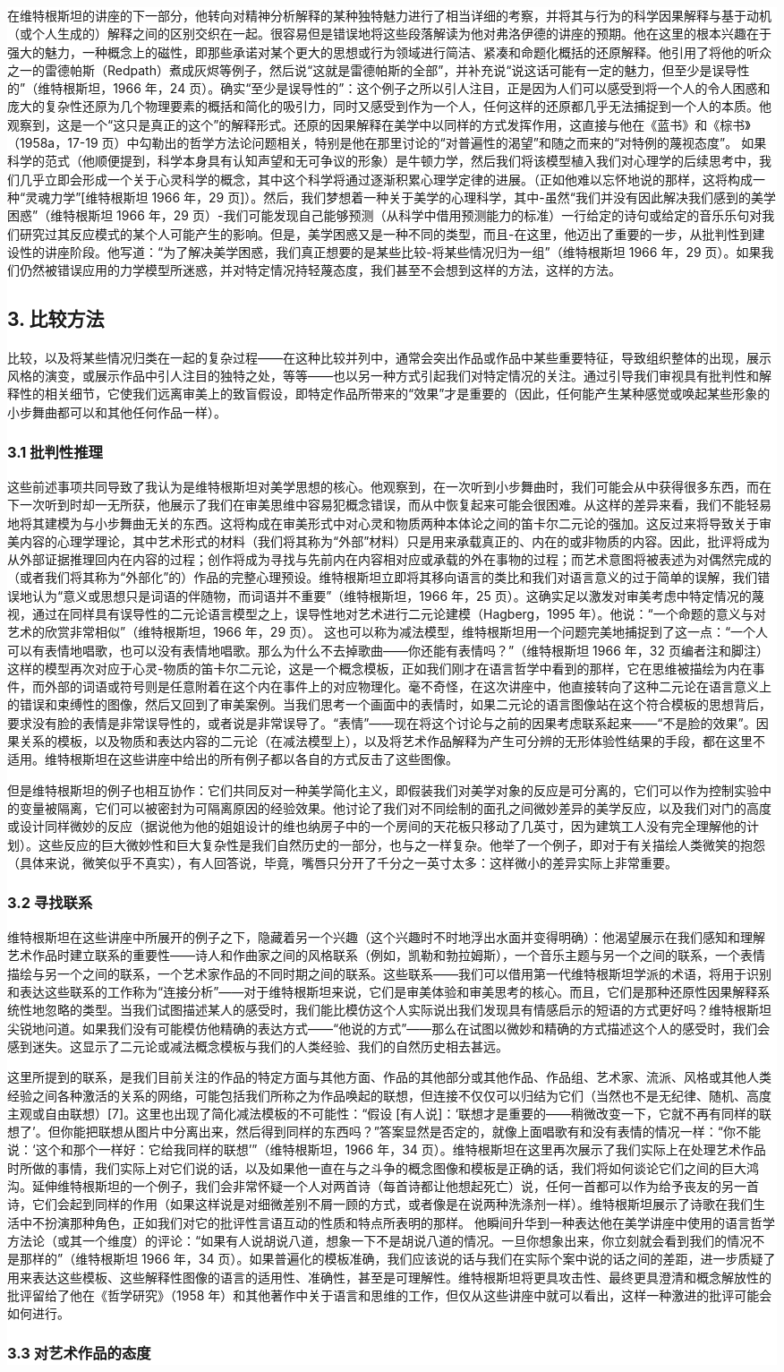 在维特根斯坦的讲座的下一部分，他转向对精神分析解释的某种独特魅力进行了相当详细的考察，并将其与行为的科学因果解释与基于动机（或个人生成的）解释之间的区别交织在一起。很容易但是错误地将这些段落解读为他对弗洛伊德的讲座的预期。他在这里的根本兴趣在于强大的魅力，一种概念上的磁性，即那些承诺对某个更大的思想或行为领域进行简洁、紧凑和命题化概括的还原解释。他引用了将他的听众之一的雷德帕斯（Redpath）煮成灰烬等例子，然后说“这就是雷德帕斯的全部”，并补充说“说这话可能有一定的魅力，但至少是误导性的”（维特根斯坦，1966 年，24 页）。确实“至少是误导性的”：这个例子之所以引人注目，正是因为人们可以感受到将一个人的令人困惑和庞大的复杂性还原为几个物理要素的概括和简化的吸引力，同时又感受到作为一个人，任何这样的还原都几乎无法捕捉到一个人的本质。他观察到，这是一个“这只是真正的这个”的解释形式。还原的因果解释在美学中以同样的方式发挥作用，这直接与他在《蓝书》和《棕书》（1958a，17-19 页）中勾勒出的哲学方法论问题相关，特别是他在那里讨论的“对普遍性的渴望”和随之而来的“对特例的蔑视态度”。 如果科学的范式（他顺便提到，科学本身具有认知声望和无可争议的形象）是牛顿力学，然后我们将该模型植入我们对心理学的后续思考中，我们几乎立即会形成一个关于心灵科学的概念，其中这个科学将通过逐渐积累心理学定律的进展。（正如他难以忘怀地说的那样，这将构成一种“灵魂力学”[维特根斯坦 1966 年，29 页]）。然后，我们梦想着一种关于美学的心理科学，其中-虽然“我们并没有因此解决我们感到的美学困惑”（维特根斯坦 1966 年，29 页）-我们可能发现自己能够预测（从科学中借用预测能力的标准）一行给定的诗句或给定的音乐乐句对我们研究过其反应模式的某个人可能产生的影响。但是，美学困惑又是一种不同的类型，而且-在这里，他迈出了重要的一步，从批判性到建设性的讲座阶段。他写道：“为了解决美学困惑，我们真正想要的是某些比较-将某些情况归为一组”（维特根斯坦 1966 年，29 页）。如果我们仍然被错误应用的力学模型所迷惑，并对特定情况持轻蔑态度，我们甚至不会想到这样的方法，这样的方法。

## 3. 比较方法

比较，以及将某些情况归类在一起的复杂过程——在这种比较并列中，通常会突出作品或作品中某些重要特征，导致组织整体的出现，展示风格的演变，或展示作品中引人注目的独特之处，等等——也以另一种方式引起我们对特定情况的关注。通过引导我们审视具有批判性和解释性的相关细节，它使我们远离审美上的致盲假设，即特定作品所带来的“效果”才是重要的（因此，任何能产生某种感觉或唤起某些形象的小步舞曲都可以和其他任何作品一样）。

### 3.1 批判性推理

这些前述事项共同导致了我认为是维特根斯坦对美学思想的核心。他观察到，在一次听到小步舞曲时，我们可能会从中获得很多东西，而在下一次听到时却一无所获，他展示了我们在审美思维中容易犯概念错误，而从中恢复起来可能会很困难。从这样的差异来看，我们不能轻易地将其建模为与小步舞曲无关的东西。这将构成在审美形式中对心灵和物质两种本体论之间的笛卡尔二元论的强加。这反过来将导致关于审美内容的心理学理论，其中艺术形式的材料（我们将其称为“外部”材料）只是用来承载真正的、内在的或非物质的内容。因此，批评将成为从外部证据推理回内在内容的过程；创作将成为寻找与先前内在内容相对应或承载的外在事物的过程；而艺术意图将被表述为对偶然完成的（或者我们将其称为“外部化”的）作品的完整心理预设。维特根斯坦立即将其移向语言的类比和我们对语言意义的过于简单的误解，我们错误地认为“意义或思想只是词语的伴随物，而词语并不重要”（维特根斯坦，1966 年，25 页）。这确实足以激发对审美考虑中特定情况的蔑视，通过在同样具有误导性的二元论语言模型之上，误导性地对艺术进行二元论建模（Hagberg，1995 年）。他说：“一个命题的意义与对艺术的欣赏非常相似”（维特根斯坦，1966 年，29 页）。 这也可以称为减法模型，维特根斯坦用一个问题完美地捕捉到了这一点：“一个人可以有表情地唱歌，也可以没有表情地唱歌。那么为什么不去掉歌曲——你还能有表情吗？”（维特根斯坦 1966 年，32 页编者注和脚注）这样的模型再次对应于心灵-物质的笛卡尔二元论，这是一个概念模板，正如我们刚才在语言哲学中看到的那样，它在思维被描绘为内在事件，而外部的词语或符号则是任意附着在这个内在事件上的对应物理化。毫不奇怪，在这次讲座中，他直接转向了这种二元论在语言意义上的错误和束缚性的图像，然后又回到了审美案例。当我们思考一个画面中的表情时，如果二元论的语言图像站在这个符合模板的思想背后，要求没有脸的表情是非常误导性的，或者说是非常误导了。“表情”——现在将这个讨论与之前的因果考虑联系起来——“不是脸的效果”。因果关系的模板，以及物质和表达内容的二元论（在减法模型上），以及将艺术作品解释为产生可分辨的无形体验性结果的手段，都在这里不适用。维特根斯坦在这些讲座中给出的所有例子都以各自的方式反击了这些图像。

但是维特根斯坦的例子也相互协作：它们共同反对一种美学简化主义，即假装我们对美学对象的反应是可分离的，它们可以作为控制实验中的变量被隔离，它们可以被密封为可隔离原因的经验效果。他讨论了我们对不同绘制的面孔之间微妙差异的美学反应，以及我们对门的高度或设计同样微妙的反应（据说他为他的姐姐设计的维也纳房子中的一个房间的天花板只移动了几英寸，因为建筑工人没有完全理解他的计划）。这些反应的巨大微妙性和巨大复杂性是我们自然历史的一部分，也与之一样复杂。他举了一个例子，即对于有关描绘人类微笑的抱怨（具体来说，微笑似乎不真实），有人回答说，毕竟，嘴唇只分开了千分之一英寸太多：这样微小的差异实际上非常重要。

### 3.2 寻找联系

维特根斯坦在这些讲座中所展开的例子之下，隐藏着另一个兴趣（这个兴趣时不时地浮出水面并变得明确）：他渴望展示在我们感知和理解艺术作品时建立联系的重要性——诗人和作曲家之间的风格联系（例如，凯勒和勃拉姆斯），一个音乐主题与另一个之间的联系，一个表情描绘与另一个之间的联系，一个艺术家作品的不同时期之间的联系。这些联系——我们可以借用第一代维特根斯坦学派的术语，将用于识别和表达这些联系的工作称为“连接分析”——对于维特根斯坦来说，它们是审美体验和审美思考的核心。而且，它们是那种还原性因果解释系统性地忽略的类型。当我们试图描述某人的感受时，我们能比模仿这个人实际说出我们发现具有情感启示的短语的方式更好吗？维特根斯坦尖锐地问道。如果我们没有可能模仿他精确的表达方式——“他说的方式”——那么在试图以微妙和精确的方式描述这个人的感受时，我们会感到迷失。这显示了二元论或减法概念模板与我们的人类经验、我们的自然历史相去甚远。

这里所提到的联系，是我们目前关注的作品的特定方面与其他方面、作品的其他部分或其他作品、作品组、艺术家、流派、风格或其他人类经验之间各种激活的关系的网络，可能包括我们所称之为作品唤起的联想，但连接不仅仅可以归结为它们（当然也不是无纪律、随机、高度主观或自由联想）[7]。这里也出现了简化减法模板的不可能性：“假设 [有人说]：‘联想才是重要的——稍微改变一下，它就不再有同样的联想了’。但你能把联想从图片中分离出来，然后得到同样的东西吗？”答案显然是否定的，就像上面唱歌有和没有表情的情况一样：“你不能说：‘这个和那个一样好：它给我同样的联想’”（维特根斯坦，1966 年，34 页）。维特根斯坦在这里再次展示了我们实际上在处理艺术作品时所做的事情，我们实际上对它们说的话，以及如果他一直在与之斗争的概念图像和模板是正确的话，我们将如何谈论它们之间的巨大鸿沟。延伸维特根斯坦的一个例子，我们会非常怀疑一个人对两首诗（每首诗都让他想起死亡）说，任何一首都可以作为给予丧友的另一首诗，它们会起到同样的作用（如果这样说是对细微差别不屑一顾的方式，或者像是在说两种洗涤剂一样）。维特根斯坦展示了诗歌在我们生活中不扮演那种角色，正如我们对它的批评性言语互动的性质和特点所表明的那样。 他瞬间升华到一种表达他在美学讲座中使用的语言哲学方法论（或其一个维度）的评论：“如果有人说胡说八道，想象一下不是胡说八道的情况。一旦你想象出来，你立刻就会看到我们的情况不是那样的”（维特根斯坦 1966 年，34 页）。如果普遍化的模板准确，我们应该说的话与我们在实际个案中说的话之间的差距，进一步质疑了用来表达这些模板、这些解释性图像的语言的适用性、准确性，甚至是可理解性。维特根斯坦将更具攻击性、最终更具澄清和概念解放性的批评留给了他在《哲学研究》（1958 年）和其他著作中关于语言和思维的工作，但仅从这些讲座中就可以看出，这样一种激进的批评可能会如何进行。

### 3.3 对艺术作品的态度
